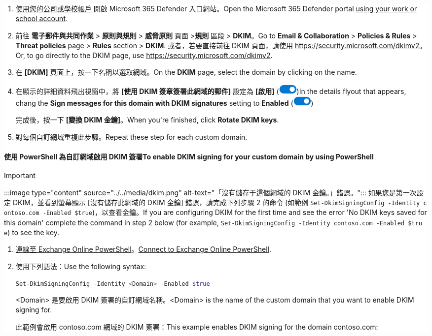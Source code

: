 1. <span data-ttu-id="46a52-201">[使用您的公司或學校帳戶](https://support.microsoft.com/office/e9eb7d51-5430-4929-91ab-6157c5a050b4) 開啟 Microsoft 365 Defender 入口網站。</span><span class="sxs-lookup"><span data-stu-id="46a52-201">Open the Microsoft 365 Defender portal [using your work or school account](https://support.microsoft.com/office/e9eb7d51-5430-4929-91ab-6157c5a050b4).</span></span>

2. <span data-ttu-id="46a52-202">前往 **電子郵件與共同作業** \> **原則與規則** \> **威脅原則** 頁面 \>**規則** 區段 \> **DKIM**。</span><span class="sxs-lookup"><span data-stu-id="46a52-202">Go to **Email & Collaboration** \> **Policies & Rules** \> **Threat policies** page \> **Rules** section \> **DKIM**.</span></span> <span data-ttu-id="46a52-203">或者，若要直接前往 DKIM 頁面，請使用 <https://security.microsoft.com/dkimv2>。</span><span class="sxs-lookup"><span data-stu-id="46a52-203">Or, to go directly to the DKIM page, use <https://security.microsoft.com/dkimv2>.</span></span>

3. <span data-ttu-id="46a52-204">在 **[DKIM]** 頁面上，按一下名稱以選取網域。</span><span class="sxs-lookup"><span data-stu-id="46a52-204">On the **DKIM** page, select the domain by clicking on the name.</span></span>

4. <span data-ttu-id="46a52-205">在顯示的詳細資料飛出視窗中，將 **[使用 DKIM 簽章簽署此網域的郵件]** 設定為 **[啟用]** (![[切換開啟]](../../media/scc-toggle-on.png))</span><span class="sxs-lookup"><span data-stu-id="46a52-205">In the details flyout that appears, chang the **Sign messages for this domain with DKIM signatures** setting to **Enabled** (![Toggle on](../../media/scc-toggle-on.png))</span></span>

   <span data-ttu-id="46a52-206">完成後，按一下 **[變換 DKIM 金鑰]**。</span><span class="sxs-lookup"><span data-stu-id="46a52-206">When you're finished, click **Rotate DKIM keys**.</span></span>

5. <span data-ttu-id="46a52-207">對每個自訂網域重複此步驟。</span><span class="sxs-lookup"><span data-stu-id="46a52-207">Repeat these step for each custom domain.</span></span>

#### <a name="to-enable-dkim-signing-for-your-custom-domain-by-using-powershell"></a><span data-ttu-id="46a52-208">使用 PowerShell 為自訂網域啟用 DKIM 簽署</span><span class="sxs-lookup"><span data-stu-id="46a52-208">To enable DKIM signing for your custom domain by using PowerShell</span></span>

> [!IMPORTANT]
> :::image type="content" source="../../media/dkim.png" alt-text="「沒有儲存于這個網域的 DKIM 金鑰。」錯誤。":::
> <span data-ttu-id="46a52-210">如果您是第一次設定 DKIM，並看到螢幕顯示 [沒有儲存此網域的 DKIM 金鑰] 錯誤，請完成下列步驟 2 的命令 (如範例 `Set-DkimSigningConfig -Identity contoso.com -Enabled $true`)，以查看金鑰。</span><span class="sxs-lookup"><span data-stu-id="46a52-210">If you are configuring DKIM for the first time and see the error 'No DKIM keys saved for this domain' complete the command in step 2 below (for example, `Set-DkimSigningConfig -Identity contoso.com -Enabled $true`) to see the key.</span></span>

1. <span data-ttu-id="46a52-211">[連線至 Exchange Online PowerShell](/powershell/exchange/connect-to-exchange-online-powershell)。</span><span class="sxs-lookup"><span data-stu-id="46a52-211">[Connect to Exchange Online PowerShell](/powershell/exchange/connect-to-exchange-online-powershell).</span></span>

2. <span data-ttu-id="46a52-212">使用下列語法：</span><span class="sxs-lookup"><span data-stu-id="46a52-212">Use the following syntax:</span></span>

   ```powershell
   Set-DkimSigningConfig -Identity <Domain> -Enabled $true
   ```

   <span data-ttu-id="46a52-213">\<Domain\> 是要啟用 DKIM 簽署的自訂網域名稱。</span><span class="sxs-lookup"><span data-stu-id="46a52-213">\<Domain\> is the name of the custom domain that you want to enable DKIM signing for.</span></span>

   <span data-ttu-id="46a52-214">此範例會啟用 contoso.com 網域的 DKIM 簽署：</span><span class="sxs-lookup"><span data-stu-id="46a52-214">This example enables DKIM signing for the domain contoso.com:</span></span>
